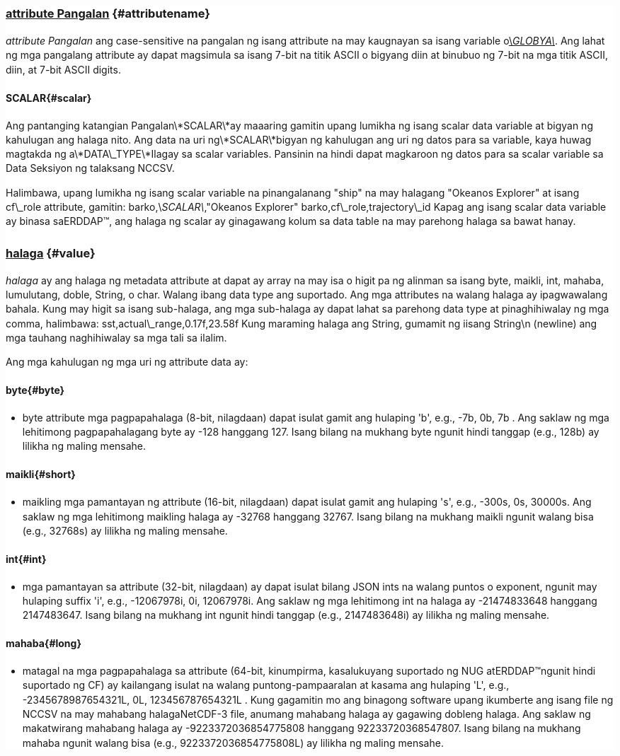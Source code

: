 ### [attribute Pangalan](#attributename) {#attributename} 

 *attribute Pangalan* ang case-sensitive na pangalan ng isang attribute na may kaugnayan sa isang variable o[\\*GLOBYA\\*](#global). Ang lahat ng mga pangalang attribute ay dapat magsimula sa isang 7-bit na titik ASCII o bigyang diin at binubuo ng 7-bit na mga titik ASCII, diin, at 7-bit ASCII digits.

#### SCALAR{#scalar} 
Ang pantanging katangian Pangalan\\*SCALAR\\*ay maaaring gamitin upang lumikha ng isang scalar data variable at bigyan ng kahulugan ang halaga nito. Ang data na uri ng\\*SCALAR\\*bigyan ng kahulugan ang uri ng datos para sa variable, kaya huwag magtakda ng a\\*DATA\\_TYPE\\*Ilagay sa scalar variables. Pansinin na hindi dapat magkaroon ng datos para sa scalar variable sa Data Seksiyon ng talaksang NCCSV.

Halimbawa, upang lumikha ng isang scalar variable na pinangalanang "ship" na may halagang "Okeanos Explorer" at isang cf\\_role attribute, gamitin:
barko,\\*SCALAR\\*,"Okeanos Explorer"
barko,cf\\_role,trajectory\\_id
Kapag ang isang scalar data variable ay binasa saERDDAP™, ang halaga ng scalar ay ginagawang kolum sa data table na may parehong halaga sa bawat hanay.

### [halaga](#value) {#value} 

 *halaga* ay ang halaga ng metadata attribute at dapat ay array na may isa o higit pa ng alinman sa isang byte, maikli, int, mahaba, lumulutang, doble, String, o char. Walang ibang data type ang suportado. Ang mga attributes na walang halaga ay ipagwawalang bahala. Kung may higit sa isang sub-halaga, ang mga sub-halaga ay dapat lahat sa parehong data type at pinaghihiwalay ng mga comma, halimbawa:
sst,actual\\_range,0.17f,23.58f
Kung maraming halaga ang String, gumamit ng iisang String\\n  (newline) ang mga tauhang naghihiwalay sa mga tali sa ilalim.

Ang mga kahulugan ng mga uri ng attribute data ay:

#### byte{#byte} 
* byte attribute mga pagpapahalaga (8-bit, nilagdaan) dapat isulat gamit ang hulaping 'b', e.g., -7b, 0b, 7b . Ang saklaw ng mga lehitimong pagpapahalagang byte ay -128 hanggang 127. Isang bilang na mukhang byte ngunit hindi tanggap (e.g., 128b) ay lilikha ng maling mensahe.
     
#### maikli{#short} 
* maikling mga pamantayan ng attribute (16-bit, nilagdaan) dapat isulat gamit ang hulaping 's', e.g., -300s, 0s, 30000s. Ang saklaw ng mga lehitimong maikling halaga ay -32768 hanggang 32767. Isang bilang na mukhang maikli ngunit walang bisa (e.g., 32768s) ay lilikha ng maling mensahe.
     
#### int{#int} 
* mga pamantayan sa attribute (32-bit, nilagdaan) ay dapat isulat bilang JSON ints na walang puntos o exponent, ngunit may hulaping suffix 'i', e.g., -12067978i, 0i, 12067978i. Ang saklaw ng mga lehitimong int na halaga ay -21474833648 hanggang 2147483647. Isang bilang na mukhang int ngunit hindi tanggap (e.g., 2147483648i) ay lilikha ng maling mensahe.
     
#### mahaba{#long} 
* matagal na mga pagpapahalaga sa attribute (64-bit, kinumpirma, kasalukuyang suportado ng NUG atERDDAP™ngunit hindi suportado ng CF) ay kailangang isulat na walang puntong-pampaaralan at kasama ang hulaping 'L', e.g., -2345678987654321L, 0L, 123456787654321L . Kung gagamitin mo ang binagong software upang ikumberte ang isang file ng NCCSV na may mahabang halagaNetCDF-3 file, anumang mahabang halaga ay gagawing dobleng halaga. Ang saklaw ng makatwirang mahabang halaga ay -9223372036854775808 hanggang 92233720368547807. Isang bilang na mukhang mahaba ngunit walang bisa (e.g., 9223372036854775808L) ay lilikha ng maling mensahe.
     